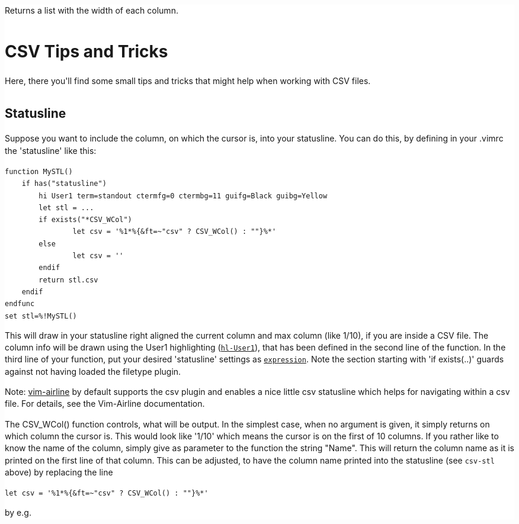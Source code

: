Returns a list with the width of each column.

# CSV Tips and Tricks

Here, there you'll find some small tips and tricks that might help when
working with CSV files.

## Statusline

Suppose you want to include the column, on which the cursor is, into your
statusline. You can do this, by defining in your .vimrc the 'statusline' like
this: 

```vim
function MySTL()
    if has("statusline")
		hi User1 term=standout ctermfg=0 ctermbg=11 guifg=Black guibg=Yellow
        let stl = ...
        if exists("*CSV_WCol")
				let csv = '%1*%{&ft=~"csv" ? CSV_WCol() : ""}%*'
        else
				let csv = ''
        endif
        return stl.csv
    endif
endfunc
set stl=%!MySTL()
```

This will draw in your statusline right aligned the current column and max
column (like 1/10), if you are inside a CSV file. The column info will be
drawn using the User1 highlighting ([`hl-User1`](http://vimhelp.appspot.com/syntax.txt.html#hl-User1)), that has been defined in the
second line of the function. In the third line of your function, put your
desired 'statusline' settings as [`expression`](http://vimhelp.appspot.com/eval.txt.html#expression). Note the section starting with
'if exists(..)' guards against not having loaded the filetype plugin.

Note: [vim-airline](https://github.com/vim-airline/vim-airline) by default supports
the csv plugin and enables a nice little csv statusline which helps for
navigating within a csv file. For details, see the Vim-Airline documentation.

The CSV_WCol() function controls, what will be output. In the simplest case,
when no argument is given, it simply returns on which column the cursor is.
This would look like '1/10' which means the cursor is on the first of 10
columns. If you rather like to know the name of the column, simply give as
parameter to the function the string "Name". This will return the column name
as it is printed on the first line of that column. This can be adjusted, to
have the column name printed into the statusline (see `csv-stl` above) by
replacing the line 

```vim
let csv = '%1*%{&ft=~"csv" ? CSV_WCol() : ""}%*'
```
by e.g.
